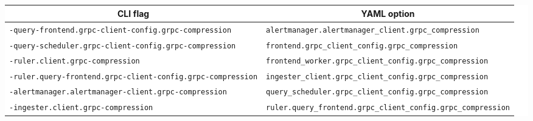 | CLI flag                                                    | YAML option                                                |
| ----------------------------------------------------------- | ---------------------------------------------------------- |
| `-query-frontend.grpc-client-config.grpc-compression`       | `alertmanager.alertmanager_client.grpc_compression`        |
| `-query-scheduler.grpc-client-config.grpc-compression`      | `frontend.grpc_client_config.grpc_compression`             |
| `-ruler.client.grpc-compression`                            | `frontend_worker.grpc_client_config.grpc_compression`      |
| `-ruler.query-frontend.grpc-client-config.grpc-compression` | `ingester_client.grpc_client_config.grpc_compression`      |
| `-alertmanager.alertmanager-client.grpc-compression`        | `query_scheduler.grpc_client_config.grpc_compression`      |
| `-ingester.client.grpc-compression`                         | `ruler.query_frontend.grpc_client_config.grpc_compression` |
